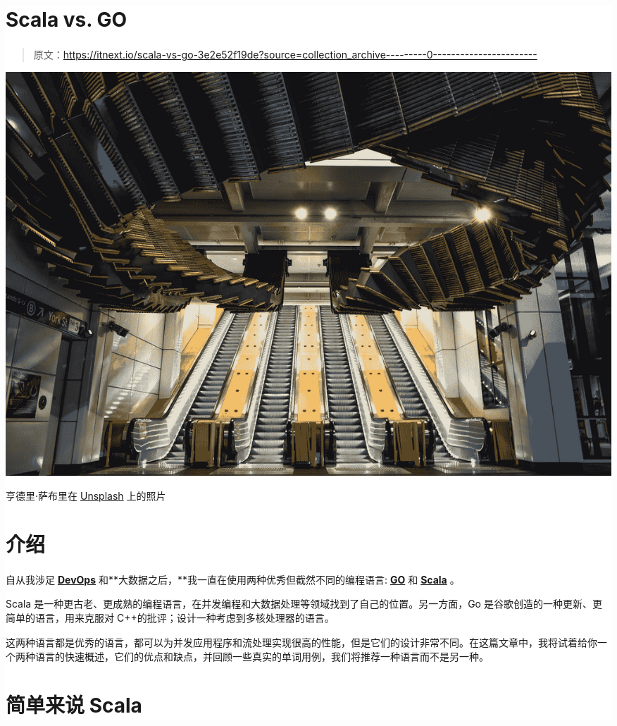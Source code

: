 # Scala vs. GO

> 原文：<https://itnext.io/scala-vs-go-3e2e52f19de?source=collection_archive---------0----------------------->

![](img/936075598e883cf5cf140b3d41bd8b8e.png)

亨德里·萨布里在 [Unsplash](https://unsplash.com?utm_source=medium&utm_medium=referral) 上的照片

# 介绍

自从我涉足 [**DevOps**](https://en.wikipedia.org/wiki/DevOps) 和**大数据之后，**我一直在使用两种优秀但截然不同的编程语言: [**GO**](https://golang.org/) 和 [**Scala**](https://scala-lang.org/) 。

Scala 是一种更古老、更成熟的编程语言，在并发编程和大数据处理等领域找到了自己的位置。另一方面，Go 是谷歌创造的一种更新、更简单的语言，用来克服对 C++的批评；设计一种考虑到多核处理器的语言。

这两种语言都是优秀的语言，都可以为并发应用程序和流处理实现很高的性能，但是它们的设计非常不同。在这篇文章中，我将试着给你一个两种语言的快速概述，它们的优点和缺点，并回顾一些真实的单词用例，我们将推荐一种语言而不是另一种。

# 简单来说 Scala
